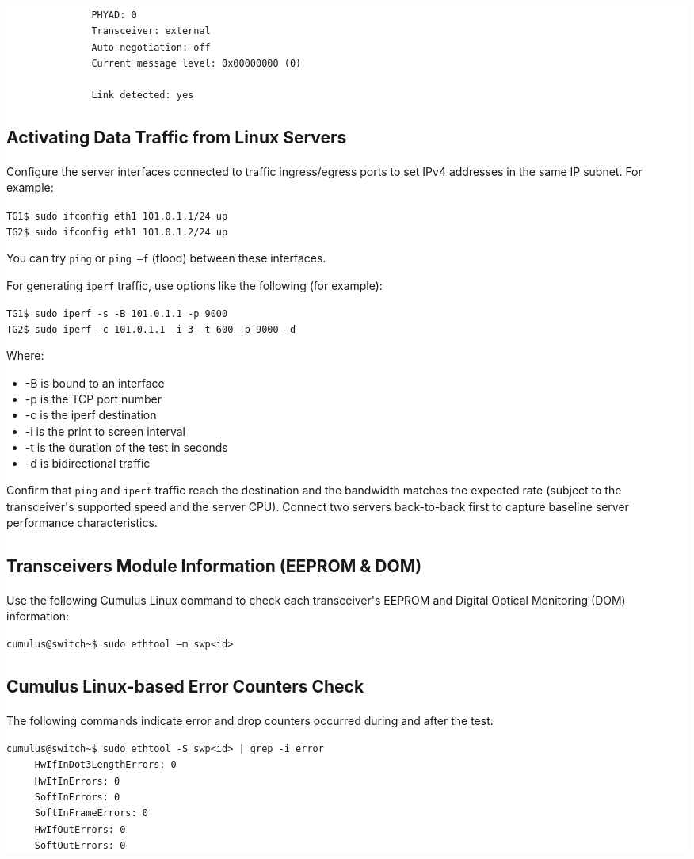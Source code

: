                    PHYAD: 0
                   Transceiver: external
                   Auto-negotiation: off
                   Current message level: 0x00000000 (0)
                                                          
                   Link detected: yes

## Activating Data Traffic from Linux Servers

Configure the server interfaces connected to traffic ingress/egress
ports to set IPv4 addresses in the same IP subnet. For example:

    TG1$ sudo ifconfig eth1 101.0.1.1/24 up
    TG2$ sudo ifconfig eth1 101.0.1.2/24 up

You can try `ping` or `ping –f` (flood) between these interfaces.

For generating `iperf` traffic, use options like the following (for example):

    TG1$ sudo iperf -s -B 101.0.1.1 -p 9000
    TG2$ sudo iperf -c 101.0.1.1 -i 3 -t 600 -p 9000 –d

Where:

- \-B is bound to an interface
- \-p is the TCP port number
- \-c is the iperf destination
- \-i is the print to screen interval
- \-t is the duration of the test in seconds
- \-d is bidirectional traffic

Confirm that `ping` and `iperf` traffic reach the destination and the
bandwidth matches the expected rate (subject to the transceiver's
supported speed and the server CPU). Connect two servers back-to-back
first to capture baseline server performance characteristics.

## Transceivers Module Information (EEPROM & DOM)

Use the following Cumulus Linux command to check each transceiver's EEPROM and Digital Optical Monitoring (DOM) information:

    cumulus@switch~$ sudo ethtool –m swp<id>

## Cumulus Linux-based Error Counters Check

The following commands indicate error and drop counters occurred during and after the test:

    cumulus@switch~$ sudo ethtool -S swp<id> | grep -i error
         HwIfInDot3LengthErrors: 0
         HwIfInErrors: 0
         SoftInErrors: 0
         SoftInFrameErrors: 0
         HwIfOutErrors: 0
         SoftOutErrors: 0
